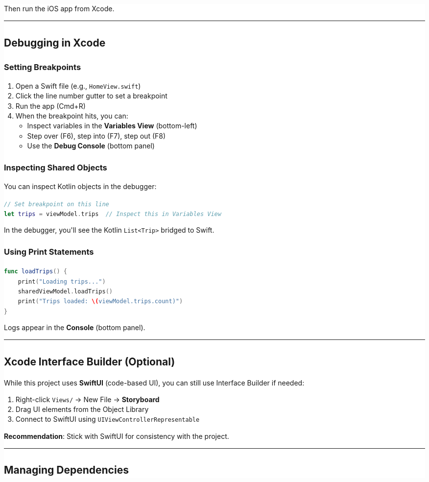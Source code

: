 Then run the iOS app from Xcode.

---

## Debugging in Xcode

### Setting Breakpoints

1. Open a Swift file (e.g., `HomeView.swift`)
2. Click the line number gutter to set a breakpoint
3. Run the app (Cmd+R)
4. When the breakpoint hits, you can:
   - Inspect variables in the **Variables View** (bottom-left)
   - Step over (F6), step into (F7), step out (F8)
   - Use the **Debug Console** (bottom panel)

### Inspecting Shared Objects

You can inspect Kotlin objects in the debugger:

```swift
// Set breakpoint on this line
let trips = viewModel.trips  // Inspect this in Variables View
```

In the debugger, you'll see the Kotlin `List<Trip>` bridged to Swift.

### Using Print Statements

```swift
func loadTrips() {
    print("Loading trips...")
    sharedViewModel.loadTrips()
    print("Trips loaded: \(viewModel.trips.count)")
}
```

Logs appear in the **Console** (bottom panel).

---

## Xcode Interface Builder (Optional)

While this project uses **SwiftUI** (code-based UI), you can still use Interface Builder if needed:

1. Right-click `Views/` → New File → **Storyboard**
2. Drag UI elements from the Object Library
3. Connect to SwiftUI using `UIViewControllerRepresentable`

**Recommendation**: Stick with SwiftUI for consistency with the project.

---

## Managing Dependencies
